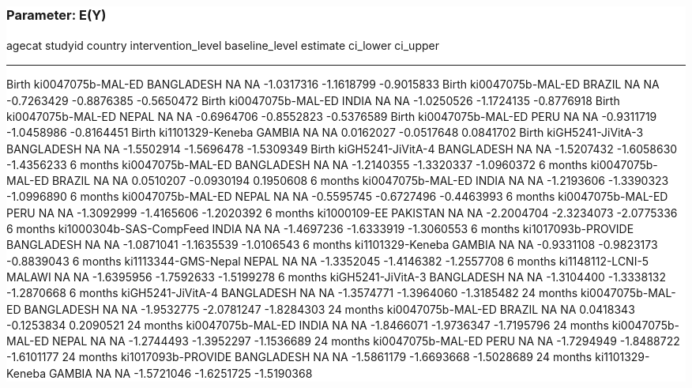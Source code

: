 
### Parameter: E(Y)


agecat      studyid                   country      intervention_level   baseline_level      estimate     ci_lower     ci_upper
----------  ------------------------  -----------  -------------------  ---------------  -----------  -----------  -----------
Birth       ki0047075b-MAL-ED         BANGLADESH   NA                   NA                -1.0317316   -1.1618799   -0.9015833
Birth       ki0047075b-MAL-ED         BRAZIL       NA                   NA                -0.7263429   -0.8876385   -0.5650472
Birth       ki0047075b-MAL-ED         INDIA        NA                   NA                -1.0250526   -1.1724135   -0.8776918
Birth       ki0047075b-MAL-ED         NEPAL        NA                   NA                -0.6964706   -0.8552823   -0.5376589
Birth       ki0047075b-MAL-ED         PERU         NA                   NA                -0.9311719   -1.0458986   -0.8164451
Birth       ki1101329-Keneba          GAMBIA       NA                   NA                 0.0162027   -0.0517648    0.0841702
Birth       kiGH5241-JiVitA-3         BANGLADESH   NA                   NA                -1.5502914   -1.5696478   -1.5309349
Birth       kiGH5241-JiVitA-4         BANGLADESH   NA                   NA                -1.5207432   -1.6058630   -1.4356233
6 months    ki0047075b-MAL-ED         BANGLADESH   NA                   NA                -1.2140355   -1.3320337   -1.0960372
6 months    ki0047075b-MAL-ED         BRAZIL       NA                   NA                 0.0510207   -0.0930194    0.1950608
6 months    ki0047075b-MAL-ED         INDIA        NA                   NA                -1.2193606   -1.3390323   -1.0996890
6 months    ki0047075b-MAL-ED         NEPAL        NA                   NA                -0.5595745   -0.6727496   -0.4463993
6 months    ki0047075b-MAL-ED         PERU         NA                   NA                -1.3092999   -1.4165606   -1.2020392
6 months    ki1000109-EE              PAKISTAN     NA                   NA                -2.2004704   -2.3234073   -2.0775336
6 months    ki1000304b-SAS-CompFeed   INDIA        NA                   NA                -1.4697236   -1.6333919   -1.3060553
6 months    ki1017093b-PROVIDE        BANGLADESH   NA                   NA                -1.0871041   -1.1635539   -1.0106543
6 months    ki1101329-Keneba          GAMBIA       NA                   NA                -0.9331108   -0.9823173   -0.8839043
6 months    ki1113344-GMS-Nepal       NEPAL        NA                   NA                -1.3352045   -1.4146382   -1.2557708
6 months    ki1148112-LCNI-5          MALAWI       NA                   NA                -1.6395956   -1.7592633   -1.5199278
6 months    kiGH5241-JiVitA-3         BANGLADESH   NA                   NA                -1.3104400   -1.3338132   -1.2870668
6 months    kiGH5241-JiVitA-4         BANGLADESH   NA                   NA                -1.3574771   -1.3964060   -1.3185482
24 months   ki0047075b-MAL-ED         BANGLADESH   NA                   NA                -1.9532775   -2.0781247   -1.8284303
24 months   ki0047075b-MAL-ED         BRAZIL       NA                   NA                 0.0418343   -0.1253834    0.2090521
24 months   ki0047075b-MAL-ED         INDIA        NA                   NA                -1.8466071   -1.9736347   -1.7195796
24 months   ki0047075b-MAL-ED         NEPAL        NA                   NA                -1.2744493   -1.3952297   -1.1536689
24 months   ki0047075b-MAL-ED         PERU         NA                   NA                -1.7294949   -1.8488722   -1.6101177
24 months   ki1017093b-PROVIDE        BANGLADESH   NA                   NA                -1.5861179   -1.6693668   -1.5028689
24 months   ki1101329-Keneba          GAMBIA       NA                   NA                -1.5721046   -1.6251725   -1.5190368